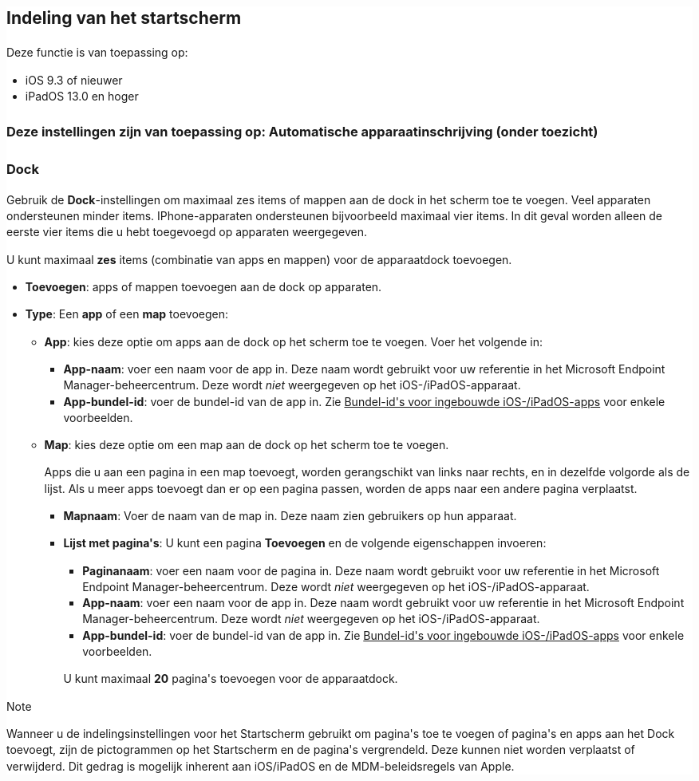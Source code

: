 ## <a name="home-screen-layout"></a>Indeling van het startscherm

Deze functie is van toepassing op:

- iOS 9.3 of nieuwer
- iPadOS 13.0 en hoger

### <a name="settings-apply-to-automated-device-enrollment-supervised"></a>Deze instellingen zijn van toepassing op: Automatische apparaatinschrijving (onder toezicht)

### <a name="dock"></a>Dock

Gebruik de **Dock**-instellingen om maximaal zes items of mappen aan de dock in het scherm toe te voegen. Veel apparaten ondersteunen minder items. IPhone-apparaten ondersteunen bijvoorbeeld maximaal vier items. In dit geval worden alleen de eerste vier items die u hebt toegevoegd op apparaten weergegeven.

U kunt maximaal **zes** items (combinatie van apps en mappen) voor de apparaatdock toevoegen.

- **Toevoegen**: apps of mappen toevoegen aan de dock op apparaten.
- **Type**: Een **app** of een **map** toevoegen:

  - **App**: kies deze optie om apps aan de dock op het scherm toe te voegen. Voer het volgende in:

    - **App-naam**: voer een naam voor de app in. Deze naam wordt gebruikt voor uw referentie in het Microsoft Endpoint Manager-beheercentrum. Deze wordt *niet* weergegeven op het iOS-/iPadOS-apparaat.
    - **App-bundel-id**: voer de bundel-id van de app in. Zie [Bundel-id's voor ingebouwde iOS-/iPadOS-apps](bundle-ids-built-in-ios-apps.md) voor enkele voorbeelden.

  - **Map**: kies deze optie om een map aan de dock op het scherm toe te voegen.

    Apps die u aan een pagina in een map toevoegt, worden gerangschikt van links naar rechts, en in dezelfde volgorde als de lijst. Als u meer apps toevoegt dan er op een pagina passen, worden de apps naar een andere pagina verplaatst.

    - **Mapnaam**: Voer de naam van de map in. Deze naam zien gebruikers op hun apparaat.
    - **Lijst met pagina's**: U kunt een pagina **Toevoegen** en de volgende eigenschappen invoeren:

      - **Paginanaam**: voer een naam voor de pagina in. Deze naam wordt gebruikt voor uw referentie in het Microsoft Endpoint Manager-beheercentrum. Deze wordt *niet* weergegeven op het iOS-/iPadOS-apparaat.
      - **App-naam**: voer een naam voor de app in. Deze naam wordt gebruikt voor uw referentie in het Microsoft Endpoint Manager-beheercentrum. Deze wordt *niet* weergegeven op het iOS-/iPadOS-apparaat.
      - **App-bundel-id**: voer de bundel-id van de app in. Zie [Bundel-id's voor ingebouwde iOS-/iPadOS-apps](bundle-ids-built-in-ios-apps.md) voor enkele voorbeelden.

      U kunt maximaal **20** pagina's toevoegen voor de apparaatdock.

> [!NOTE]
> Wanneer u de indelingsinstellingen voor het Startscherm gebruikt om pagina's toe te voegen of pagina's en apps aan het Dock toevoegt, zijn de pictogrammen op het Startscherm en de pagina's vergrendeld. Deze kunnen niet worden verplaatst of verwijderd. Dit gedrag is mogelijk inherent aan iOS/iPadOS en de MDM-beleidsregels van Apple.

